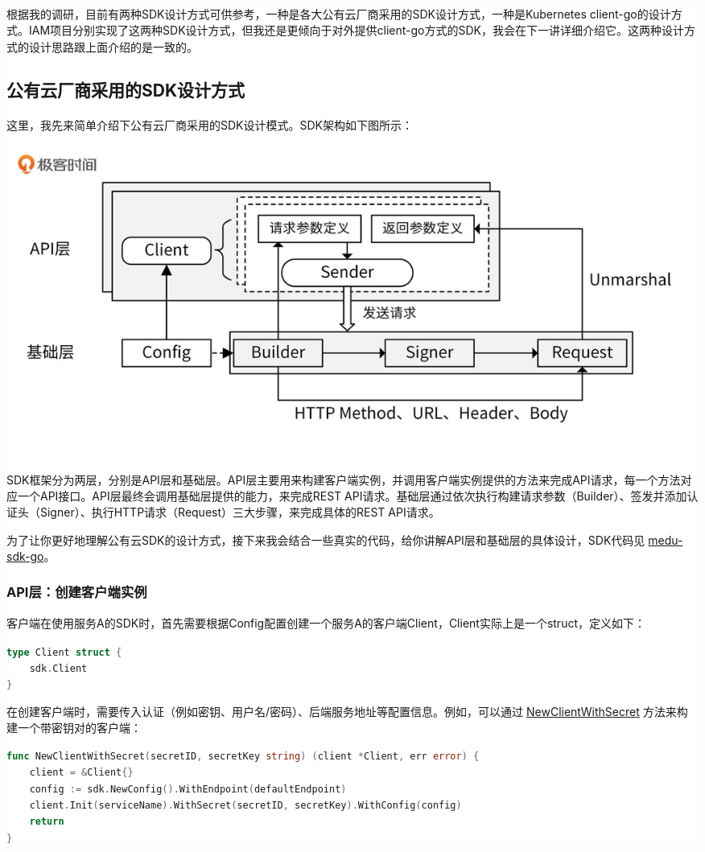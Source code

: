 根据我的调研，目前有两种SDK设计方式可供参考，一种是各大公有云厂商采用的SDK设计方式，一种是Kubernetes client-go的设计方式。IAM项目分别实现了这两种SDK设计方式，但我还是更倾向于对外提供client-go方式的SDK，我会在下一讲详细介绍它。这两种设计方式的设计思路跟上面介绍的是一致的。

## 公有云厂商采用的SDK设计方式

这里，我先来简单介绍下公有云厂商采用的SDK设计模式。SDK架构如下图所示：

![图片](images/406389/82ebe90b0490b9a2a76e2f302dd896ce.jpg)

SDK框架分为两层，分别是API层和基础层。API层主要用来构建客户端实例，并调用客户端实例提供的方法来完成API请求，每一个方法对应一个API接口。API层最终会调用基础层提供的能力，来完成REST API请求。基础层通过依次执行构建请求参数（Builder）、签发并添加认证头（Signer）、执行HTTP请求（Request）三大步骤，来完成具体的REST API请求。

为了让你更好地理解公有云SDK的设计方式，接下来我会结合一些真实的代码，给你讲解API层和基础层的具体设计，SDK代码见 [medu-sdk-go](https://github.com/marmotedu/medu-sdk-go)。

### API层：创建客户端实例

客户端在使用服务A的SDK时，首先需要根据Config配置创建一个服务A的客户端Client，Client实际上是一个struct，定义如下：

```go
type Client struct {
    sdk.Client
}

```

在创建客户端时，需要传入认证（例如密钥、用户名/密码）、后端服务地址等配置信息。例如，可以通过 [NewClientWithSecret](https://github.com/marmotedu/medu-sdk-go/blob/v1.0.0/services/iam/authz/client.go#L24-L29) 方法来构建一个带密钥对的客户端：

```go
func NewClientWithSecret(secretID, secretKey string) (client *Client, err error) {
    client = &Client{}
    config := sdk.NewConfig().WithEndpoint(defaultEndpoint)
    client.Init(serviceName).WithSecret(secretID, secretKey).WithConfig(config)
    return
}

```
